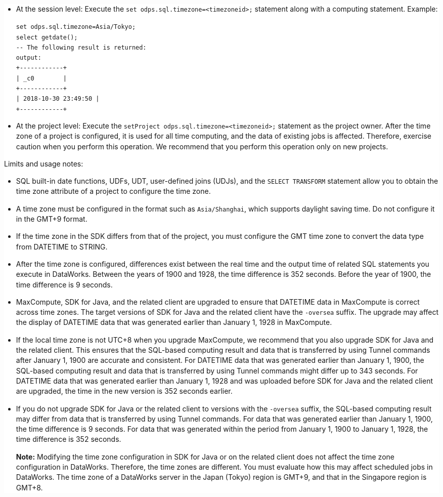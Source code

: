 -   At the session level: Execute the `set odps.sql.timezone=<timezoneid>;` statement along with a computing statement. Example:

    ```
    set odps.sql.timezone=Asia/Tokyo;
    select getdate();
    -- The following result is returned:
    output:
    +------------+
    | _c0        |
    +------------+
    | 2018-10-30 23:49:50 |
    +------------+
    ```

-   At the project level: Execute the `setProject odps.sql.timezone=<timezoneid>;` statement as the project owner. After the time zone of a project is configured, it is used for all time computing, and the data of existing jobs is affected. Therefore, exercise caution when you perform this operation. We recommend that you perform this operation only on new projects.

Limits and usage notes:

-   SQL built-in date functions, UDFs, UDT, user-defined joins \(UDJs\), and the `SELECT TRANSFORM` statement allow you to obtain the time zone attribute of a project to configure the time zone.
-   A time zone must be configured in the format such as `Asia/Shanghai`, which supports daylight saving time. Do not configure it in the GMT+9 format.
-   If the time zone in the SDK differs from that of the project, you must configure the GMT time zone to convert the data type from DATETIME to STRING.
-   After the time zone is configured, differences exist between the real time and the output time of related SQL statements you execute in DataWorks. Between the years of 1900 and 1928, the time difference is 352 seconds. Before the year of 1900, the time difference is 9 seconds.
-   MaxCompute, SDK for Java, and the related client are upgraded to ensure that DATETIME data in MaxCompute is correct across time zones. The target versions of SDK for Java and the related client have the `-oversea` suffix. The upgrade may affect the display of DATETIME data that was generated earlier than January 1, 1928 in MaxCompute.
-   If the local time zone is not UTC+8 when you upgrade MaxCompute, we recommend that you also upgrade SDK for Java and the related client. This ensures that the SQL-based computing result and data that is transferred by using Tunnel commands after January 1, 1900 are accurate and consistent. For DATETIME data that was generated earlier than January 1, 1900, the SQL-based computing result and data that is transferred by using Tunnel commands might differ up to 343 seconds. For DATETIME data that was generated earlier than January 1, 1928 and was uploaded before SDK for Java and the related client are upgraded, the time in the new version is 352 seconds earlier.
-   If you do not upgrade SDK for Java or the related client to versions with the `-oversea` suffix, the SQL-based computing result may differ from data that is transferred by using Tunnel commands. For data that was generated earlier than January 1, 1900, the time difference is 9 seconds. For data that was generated within the period from January 1, 1900 to January 1, 1928, the time difference is 352 seconds.

    **Note:** Modifying the time zone configuration in SDK for Java or on the related client does not affect the time zone configuration in DataWorks. Therefore, the time zones are different. You must evaluate how this may affect scheduled jobs in DataWorks. The time zone of a DataWorks server in the Japan \(Tokyo\) region is GMT+9, and that in the Singapore region is GMT+8.
